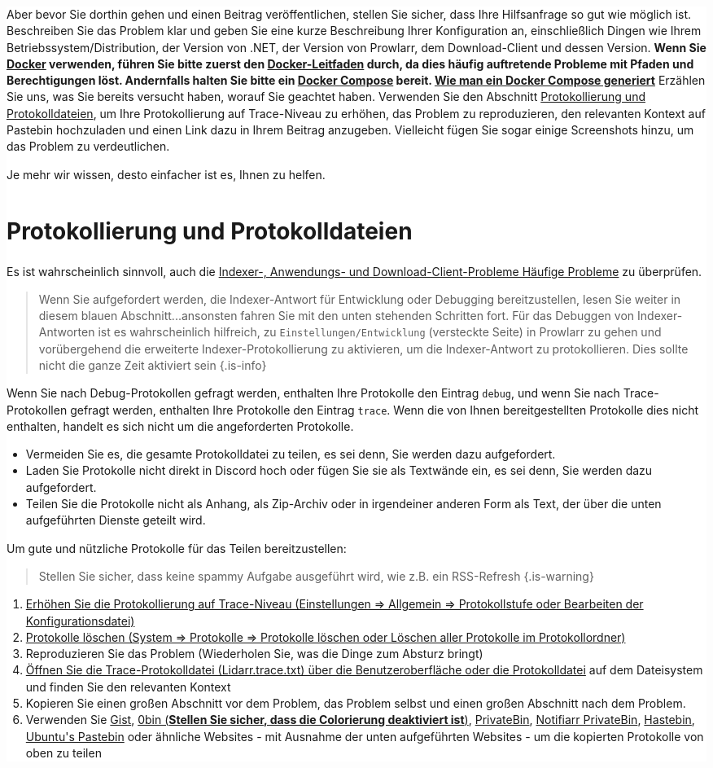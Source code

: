 Aber bevor Sie dorthin gehen und einen Beitrag veröffentlichen, stellen Sie sicher, dass Ihre Hilfsanfrage so gut wie möglich ist. Beschreiben Sie das Problem klar und geben Sie eine kurze Beschreibung Ihrer Konfiguration an, einschließlich Dingen wie Ihrem Betriebssystem/Distribution, der Version von .NET, der Version von Prowlarr, dem Download-Client und dessen Version. **Wenn Sie [Docker](https://www.docker.com/) verwenden, führen Sie bitte zuerst den [Docker-Leitfaden](/docker-guide) durch, da dies häufig auftretende Probleme mit Pfaden und Berechtigungen löst. Andernfalls halten Sie bitte ein [Docker Compose](/docker-guide#docker-compose) bereit. [Wie man ein Docker Compose generiert](https://trash-guides.info/compose)** Erzählen Sie uns, was Sie bereits versucht haben, worauf Sie geachtet haben. Verwenden Sie den Abschnitt [Protokollierung und Protokolldateien](#protokollierung-und-protokolldateien), um Ihre Protokollierung auf Trace-Niveau zu erhöhen, das Problem zu reproduzieren, den relevanten Kontext auf Pastebin hochzuladen und einen Link dazu in Ihrem Beitrag anzugeben. Vielleicht fügen Sie sogar einige Screenshots hinzu, um das Problem zu verdeutlichen.

Je mehr wir wissen, desto einfacher ist es, Ihnen zu helfen.

# Protokollierung und Protokolldateien

Es ist wahrscheinlich sinnvoll, auch die [Indexer-, Anwendungs- und Download-Client-Probleme Häufige Probleme](#indexer-anwendungs-und-download-client-probleme) zu überprüfen.

> Wenn Sie aufgefordert werden, die Indexer-Antwort für Entwicklung oder Debugging bereitzustellen, lesen Sie weiter in diesem blauen Abschnitt...ansonsten fahren Sie mit den unten stehenden Schritten fort. Für das Debuggen von Indexer-Antworten ist es wahrscheinlich hilfreich, zu `Einstellungen/Entwicklung` (versteckte Seite) in Prowlarr zu gehen und vorübergehend die erweiterte Indexer-Protokollierung zu aktivieren, um die Indexer-Antwort zu protokollieren. Dies sollte nicht die ganze Zeit aktiviert sein
{.is-info}

Wenn Sie nach Debug-Protokollen gefragt werden, enthalten Ihre Protokolle den Eintrag `debug`, und wenn Sie nach Trace-Protokollen gefragt werden, enthalten Ihre Protokolle den Eintrag `trace`. Wenn die von Ihnen bereitgestellten Protokolle dies nicht enthalten, handelt es sich nicht um die angeforderten Protokolle.

- Vermeiden Sie es, die gesamte Protokolldatei zu teilen, es sei denn, Sie werden dazu aufgefordert.
- Laden Sie Protokolle nicht direkt in Discord hoch oder fügen Sie sie als Textwände ein, es sei denn, Sie werden dazu aufgefordert.
- Teilen Sie die Protokolle nicht als Anhang, als Zip-Archiv oder in irgendeiner anderen Form als Text, der über die unten aufgeführten Dienste geteilt wird.

Um gute und nützliche Protokolle für das Teilen bereitzustellen:

> Stellen Sie sicher, dass keine spammy Aufgabe ausgeführt wird, wie z.B. ein RSS-Refresh
{.is-warning}

1. [Erhöhen Sie die Protokollierung auf Trace-Niveau (Einstellungen => Allgemein => Protokollstufe oder Bearbeiten der Konfigurationsdatei)](#trace-debug-protokolle)
2. [Protokolle löschen (System => Protokolle => Protokolle löschen oder Löschen aller Protokolle im Protokollordner)](#protokolle-löschen)
3. Reproduzieren Sie das Problem (Wiederholen Sie, was die Dinge zum Absturz bringt)
4. [Öffnen Sie die Trace-Protokolldatei (Lidarr.trace.txt) über die Benutzeroberfläche oder die Protokolldatei](#standard-protokolldateien) auf dem Dateisystem und finden Sie den relevanten Kontext
5. Kopieren Sie einen großen Abschnitt vor dem Problem, das Problem selbst und einen großen Abschnitt nach dem Problem.
6. Verwenden Sie [Gist](https://gist.github.com/), [0bin (**Stellen Sie sicher, dass die Colorierung deaktiviert ist**)](https://0bin.net/), [PrivateBin](https://privatebin.net/), [Notifiarr PrivateBin](http://logs.notifiarr.com/), [Hastebin](https://hastebin.com/), [Ubuntu's Pastebin](https://pastebin.ubuntu.com/) oder ähnliche Websites - mit Ausnahme der unten aufgeführten Websites - um die kopierten Protokolle von oben zu teilen
